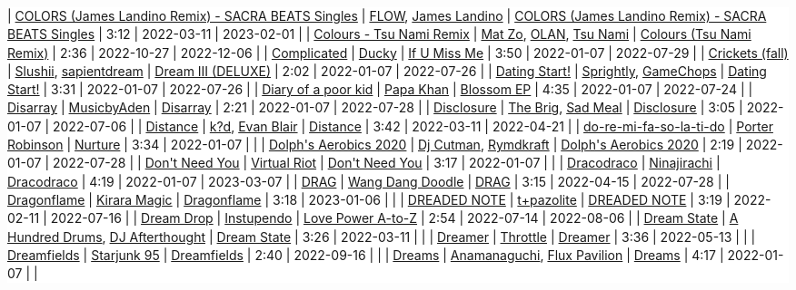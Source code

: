| [COLORS \(James Landino Remix\) \- SACRA BEATS Singles](https://open.spotify.com/track/4LrV5WggXY45DE0esOTNwg) | [FLOW](https://open.spotify.com/artist/3w2HqkKa6upwuXEULtGvnY), [James Landino](https://open.spotify.com/artist/6xMMOflXnoIA3grU3seMjh) | [COLORS \(James Landino Remix\) \- SACRA BEATS Singles](https://open.spotify.com/album/1eOjY2ZlelfsoxLF2pw5WO) | 3:12 | 2022-03-11 | 2023-02-01 |
| [Colours \- Tsu Nami Remix](https://open.spotify.com/track/1Dsf8jltiUgFKOvSMXLUza) | [Mat Zo](https://open.spotify.com/artist/2n7USVO8fO8FF8zq4kG2N1), [OLAN](https://open.spotify.com/artist/1gMMbPTZtOb9W3IBYl6twO), [Tsu Nami](https://open.spotify.com/artist/3jdMkaMs7875drsoUevvyu) | [Colours \(Tsu Nami Remix\)](https://open.spotify.com/album/0tmBZ08VFmrskKtmAusk18) | 2:36 | 2022-10-27 | 2022-12-06 |
| [Complicated](https://open.spotify.com/track/0RXKk0sFpRi5qeCgdoxROm) | [Ducky](https://open.spotify.com/artist/5e1I1C0g7epGwRxDGZ4tt9) | [If U Miss Me](https://open.spotify.com/album/3BsfarXWDxyDdmfaXtafjD) | 3:50 | 2022-01-07 | 2022-07-29 |
| [Crickets \(fall\)](https://open.spotify.com/track/2MKiELazu3ilHf99AZpYWp) | [Slushii](https://open.spotify.com/artist/41rVuRHYAiH7ltBTHVR9We), [sapientdream](https://open.spotify.com/artist/4wOqWyXZiVMLchDC2H9CyP) | [Dream III \(DELUXE\)](https://open.spotify.com/album/3IWj8fumIThus6iX1F6Iyw) | 2:02 | 2022-01-07 | 2022-07-26 |
| [Dating Start!](https://open.spotify.com/track/1SLjM6O8o9C3U6do7tWLCS) | [Sprightly](https://open.spotify.com/artist/4kMqA4BxUx49x0FB8Ujtgc), [GameChops](https://open.spotify.com/artist/1T7zBkQCOCacKjbnmFX7cp) | [Dating Start!](https://open.spotify.com/album/7pNA5dRViW8v7Y7i4EXyRl) | 3:31 | 2022-01-07 | 2022-07-26 |
| [Diary of a poor kid](https://open.spotify.com/track/23uKGOIVrnt2i0hrjCD4Mo) | [Papa Khan](https://open.spotify.com/artist/7DKYxh9hbhtTdPRSubo2iM) | [Blossom EP](https://open.spotify.com/album/01qt9DqlOhvFSOAj6hPFmt) | 4:35 | 2022-01-07 | 2022-07-24 |
| [Disarray](https://open.spotify.com/track/30zvQCySGGxPjbFH0LRxiO) | [MusicbyAden](https://open.spotify.com/artist/3QgJNrZ9jkKy6IFQBjdvEV) | [Disarray](https://open.spotify.com/album/7zANuVkGAnC5Ve4vUMlGbG) | 2:21 | 2022-01-07 | 2022-07-28 |
| [Disclosure](https://open.spotify.com/track/2vcJAITdwdlaZzOfOQeBYN) | [The Brig](https://open.spotify.com/artist/4lnwcv2fzQL7Y7bguVBvQ9), [Sad Meal](https://open.spotify.com/artist/44DQroO5pKvyP5o4CTSEna) | [Disclosure](https://open.spotify.com/album/0aINfNlOPi8ttvutUWltMR) | 3:05 | 2022-01-07 | 2022-07-06 |
| [Distance](https://open.spotify.com/track/3iAyhWYLmsWTe7e0q3vpaz) | [k?d](https://open.spotify.com/artist/714O3xvBNiclo82vxBn8Bf), [Evan Blair](https://open.spotify.com/artist/0u2WtTXW4ljbqs0xe2Yn4f) | [Distance](https://open.spotify.com/album/78UPXejKpx73O8WCaFq1cE) | 3:42 | 2022-03-11 | 2022-04-21 |
| [do\-re\-mi\-fa\-so\-la\-ti\-do](https://open.spotify.com/track/6MDBkIEBEodrBPG5CPb8IG) | [Porter Robinson](https://open.spotify.com/artist/3dz0NnIZhtKKeXZxLOxCam) | [Nurture](https://open.spotify.com/album/4Hjqdhj5rh816i1dfcUEaM) | 3:34 | 2022-01-07 |  |
| [Dolph's Aerobics 2020](https://open.spotify.com/track/3OmBBXU2eyxqgDy314Tcoj) | [Dj Cutman](https://open.spotify.com/artist/1IwzmBTWI4CzUNsZM7Zqd8), [Rymdkraft](https://open.spotify.com/artist/2PA8UtTP897oYGZhUEyGpg) | [Dolph's Aerobics 2020](https://open.spotify.com/album/6ERNyHn1YeHX4GHqanxvcl) | 2:19 | 2022-01-07 | 2022-07-28 |
| [Don't Need You](https://open.spotify.com/track/0se8mCFDYQohVqP6cFoToK) | [Virtual Riot](https://open.spotify.com/artist/4FXGRMSHh2JjHxVwS8dhH1) | [Don't Need You](https://open.spotify.com/album/76yfAYufLuG6wYQRRnJTx5) | 3:17 | 2022-01-07 |  |
| [Dracodraco](https://open.spotify.com/track/1989YquYFYsPa4PutqJunf) | [Ninajirachi](https://open.spotify.com/artist/3MekbRujJg5VZThubOlrkR) | [Dracodraco](https://open.spotify.com/album/13YQaMzrLZziaj9PgpQppO) | 4:19 | 2022-01-07 | 2023-03-07 |
| [DRAG](https://open.spotify.com/track/1E7ziN1yrE18pJ55ech2XR) | [Wang Dang Doodle](https://open.spotify.com/artist/5OWQWpSRACBuLtPRFPdfq1) | [DRAG](https://open.spotify.com/album/6qItSBH2995bdjIe0qdoZx) | 3:15 | 2022-04-15 | 2022-07-28 |
| [Dragonflame](https://open.spotify.com/track/5YT0Pjym5S1kgZoUdOMZU3) | [Kirara Magic](https://open.spotify.com/artist/7IPe93LySFSStLX4J5j5Lr) | [Dragonflame](https://open.spotify.com/album/5yV6JmK0w8b7BMt29lJ42k) | 3:18 | 2023-01-06 |  |
| [DREADED NOTE](https://open.spotify.com/track/0ysOmEVVYJjenh64P5dN3l) | [t+pazolite](https://open.spotify.com/artist/4Y345wfGiorcB2NXcsJxOt) | [DREADED NOTE](https://open.spotify.com/album/3yhKVJspZP2p9T76PPQxTp) | 3:19 | 2022-02-11 | 2022-07-16 |
| [Dream Drop](https://open.spotify.com/track/4OFTfnxRCK5qfzLwCyf7I2) | [Instupendo](https://open.spotify.com/artist/3ctnkEZGtVBTxS7IMin8nC) | [Love Power A\-to\-Z](https://open.spotify.com/album/0CZO5xaavRYy16D5sB30S8) | 2:54 | 2022-07-14 | 2022-08-06 |
| [Dream State](https://open.spotify.com/track/3EDw77uNVYQGAEtRiRfLCG) | [A Hundred Drums](https://open.spotify.com/artist/1dUCaUhp2RZRXrwOyUnHxQ), [DJ Afterthought](https://open.spotify.com/artist/46yoMIbiLf1tIH3CRZiSGX) | [Dream State](https://open.spotify.com/album/13kGJmiEER9cetocHPdYr7) | 3:26 | 2022-03-11 |  |
| [Dreamer](https://open.spotify.com/track/4PZSK9emDiCzkvT3yMWtOT) | [Throttle](https://open.spotify.com/artist/6mPZJXtFVaakznkRxdgWtC) | [Dreamer](https://open.spotify.com/album/5ij6BBKCq60e6EFh3bGUC0) | 3:36 | 2022-05-13 |  |
| [Dreamfields](https://open.spotify.com/track/0nzxHXi11ZQrZEuUQEdU87) | [Starjunk 95](https://open.spotify.com/artist/523iXWyHL26prJR3GKjRhx) | [Dreamfields](https://open.spotify.com/album/0moBjWA3zCpUXsAWoqT0NS) | 2:40 | 2022-09-16 |  |
| [Dreams](https://open.spotify.com/track/4RWMUN7m78hYp4nvXVCxzJ) | [Anamanaguchi](https://open.spotify.com/artist/2UwJRAgSOi1zcLkvUNc8XL), [Flux Pavilion](https://open.spotify.com/artist/7muzHifhMdnfN1xncRLOqk) | [Dreams](https://open.spotify.com/album/2mZfEjrVc81R1v7z6NPFAC) | 4:17 | 2022-01-07 |  |